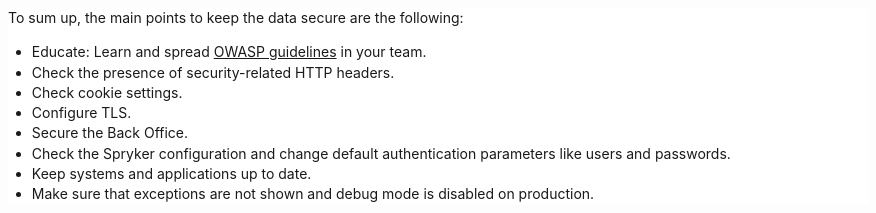 To sum up, the main points to keep the data secure are the following:

* Educate: Learn and spread [OWASP guidelines](https://owasp.org/www-pdf-archive/OWASP_SCP_Quick_Reference_Guide_v2.pdf) in your team.
* Check the presence of security-related HTTP headers.
* Check cookie settings.
* Configure TLS.
* Secure the Back Office.
* Check the Spryker configuration and change default authentication parameters like users and passwords.
* Keep systems and applications up to date.
* Make sure that exceptions are not shown and debug mode is disabled on production.
